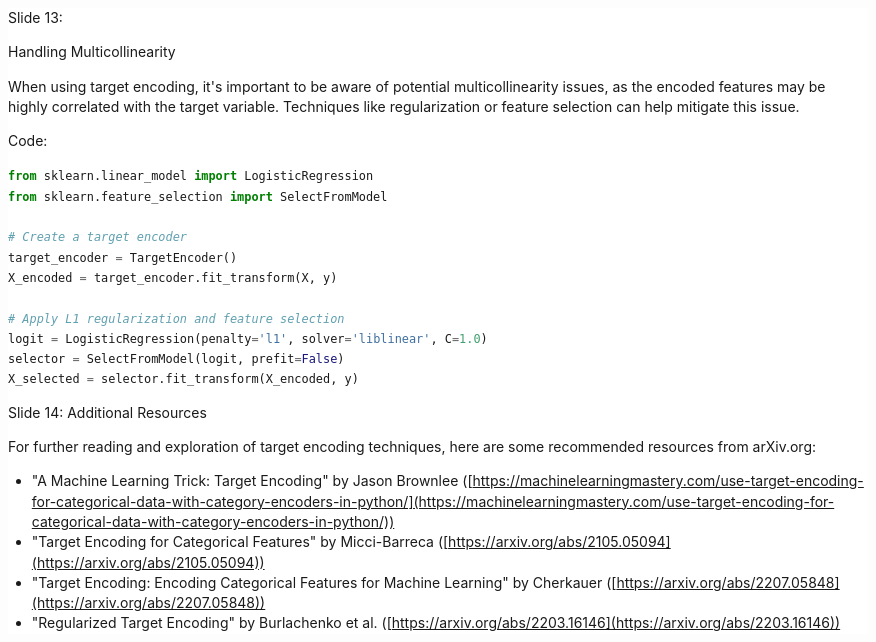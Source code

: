 Slide 13: 

Handling Multicollinearity

When using target encoding, it's important to be aware of potential multicollinearity issues, as the encoded features may be highly correlated with the target variable. Techniques like regularization or feature selection can help mitigate this issue.

Code:

```python
from sklearn.linear_model import LogisticRegression
from sklearn.feature_selection import SelectFromModel

# Create a target encoder
target_encoder = TargetEncoder()
X_encoded = target_encoder.fit_transform(X, y)

# Apply L1 regularization and feature selection
logit = LogisticRegression(penalty='l1', solver='liblinear', C=1.0)
selector = SelectFromModel(logit, prefit=False)
X_selected = selector.fit_transform(X_encoded, y)
```

Slide 14: 
Additional Resources

For further reading and exploration of target encoding techniques, here are some recommended resources from arXiv.org:

* "A Machine Learning Trick: Target Encoding" by Jason Brownlee ([https://machinelearningmastery.com/use-target-encoding-for-categorical-data-with-category-encoders-in-python/](https://machinelearningmastery.com/use-target-encoding-for-categorical-data-with-category-encoders-in-python/))
* "Target Encoding for Categorical Features" by Micci-Barreca ([https://arxiv.org/abs/2105.05094](https://arxiv.org/abs/2105.05094))
* "Target Encoding: Encoding Categorical Features for Machine Learning" by Cherkauer ([https://arxiv.org/abs/2207.05848](https://arxiv.org/abs/2207.05848))
* "Regularized Target Encoding" by Burlachenko et al. ([https://arxiv.org/abs/2203.16146](https://arxiv.org/abs/2203.16146))

